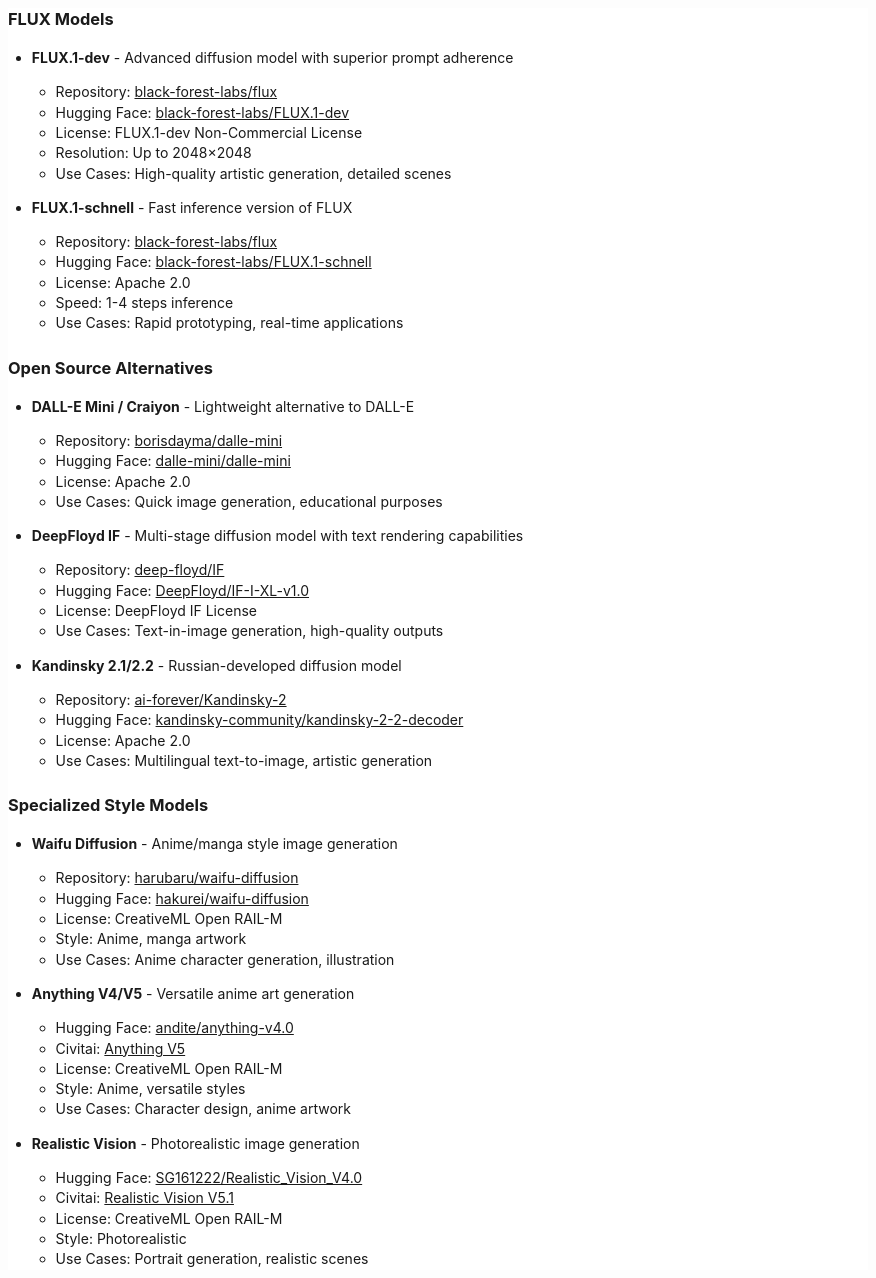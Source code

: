 ### FLUX Models
- **FLUX.1-dev** - Advanced diffusion model with superior prompt adherence
  - Repository: [black-forest-labs/flux](https://github.com/black-forest-labs/flux)
  - Hugging Face: [black-forest-labs/FLUX.1-dev](https://huggingface.co/black-forest-labs/FLUX.1-dev)
  - License: FLUX.1-dev Non-Commercial License
  - Resolution: Up to 2048×2048
  - Use Cases: High-quality artistic generation, detailed scenes

- **FLUX.1-schnell** - Fast inference version of FLUX
  - Repository: [black-forest-labs/flux](https://github.com/black-forest-labs/flux)
  - Hugging Face: [black-forest-labs/FLUX.1-schnell](https://huggingface.co/black-forest-labs/FLUX.1-schnell)
  - License: Apache 2.0
  - Speed: 1-4 steps inference
  - Use Cases: Rapid prototyping, real-time applications

### Open Source Alternatives
- **DALL-E Mini / Craiyon** - Lightweight alternative to DALL-E
  - Repository: [borisdayma/dalle-mini](https://github.com/borisdayma/dalle-mini)
  - Hugging Face: [dalle-mini/dalle-mini](https://huggingface.co/dalle-mini/dalle-mini)
  - License: Apache 2.0
  - Use Cases: Quick image generation, educational purposes

- **DeepFloyd IF** - Multi-stage diffusion model with text rendering capabilities
  - Repository: [deep-floyd/IF](https://github.com/deep-floyd/IF)
  - Hugging Face: [DeepFloyd/IF-I-XL-v1.0](https://huggingface.co/DeepFloyd/IF-I-XL-v1.0)
  - License: DeepFloyd IF License
  - Use Cases: Text-in-image generation, high-quality outputs

- **Kandinsky 2.1/2.2** - Russian-developed diffusion model
  - Repository: [ai-forever/Kandinsky-2](https://github.com/ai-forever/Kandinsky-2)
  - Hugging Face: [kandinsky-community/kandinsky-2-2-decoder](https://huggingface.co/kandinsky-community/kandinsky-2-2-decoder)
  - License: Apache 2.0
  - Use Cases: Multilingual text-to-image, artistic generation

### Specialized Style Models
- **Waifu Diffusion** - Anime/manga style image generation
  - Repository: [harubaru/waifu-diffusion](https://github.com/harubaru/waifu-diffusion)
  - Hugging Face: [hakurei/waifu-diffusion](https://huggingface.co/hakurei/waifu-diffusion)
  - License: CreativeML Open RAIL-M
  - Style: Anime, manga artwork
  - Use Cases: Anime character generation, illustration

- **Anything V4/V5** - Versatile anime art generation
  - Hugging Face: [andite/anything-v4.0](https://huggingface.co/andite/anything-v4.0)
  - Civitai: [Anything V5](https://civitai.com/models/9409/anything-or-v5)
  - License: CreativeML Open RAIL-M
  - Style: Anime, versatile styles
  - Use Cases: Character design, anime artwork

- **Realistic Vision** - Photorealistic image generation
  - Hugging Face: [SG161222/Realistic_Vision_V4.0](https://huggingface.co/SG161222/Realistic_Vision_V4.0)
  - Civitai: [Realistic Vision V5.1](https://civitai.com/models/4201/realistic-vision-v60-b1)
  - License: CreativeML Open RAIL-M
  - Style: Photorealistic
  - Use Cases: Portrait generation, realistic scenes
